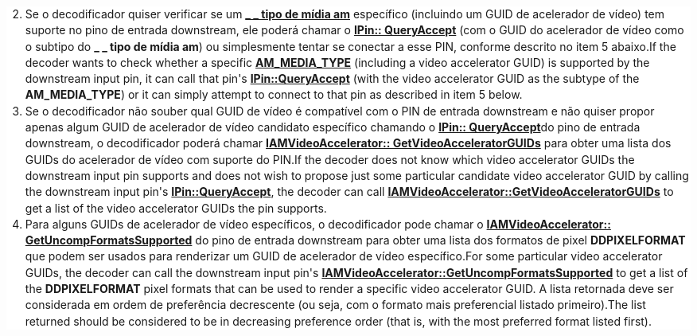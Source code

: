 2.  <span data-ttu-id="1cda7-122">Se o decodificador quiser verificar se um [**\_ \_ tipo de mídia am**](/windows/win32/api/strmif/ns-strmif-am_media_type) específico (incluindo um GUID de acelerador de vídeo) tem suporte no pino de entrada downstream, ele poderá chamar o [**IPin:: QueryAccept**](/windows/desktop/api/Strmif/nf-strmif-ipin-queryaccept) (com o GUID do acelerador de vídeo como o subtipo do **\_ \_ tipo de mídia am**) ou simplesmente tentar se conectar a esse PIN, conforme descrito no item 5 abaixo.</span><span class="sxs-lookup"><span data-stu-id="1cda7-122">If the decoder wants to check whether a specific [**AM\_MEDIA\_TYPE**](/windows/win32/api/strmif/ns-strmif-am_media_type) (including a video accelerator GUID) is supported by the downstream input pin, it can call that pin's [**IPin::QueryAccept**](/windows/desktop/api/Strmif/nf-strmif-ipin-queryaccept) (with the video accelerator GUID as the subtype of the **AM\_MEDIA\_TYPE**) or it can simply attempt to connect to that pin as described in item 5 below.</span></span>
3.  <span data-ttu-id="1cda7-123">Se o decodificador não souber qual GUID de vídeo é compatível com o PIN de entrada downstream e não quiser propor apenas algum GUID de acelerador de vídeo candidato específico chamando o [**IPin:: QueryAccept**](/windows/desktop/api/Strmif/nf-strmif-ipin-queryaccept)do pino de entrada downstream, o decodificador poderá chamar [**IAMVideoAccelerator:: GetVideoAcceleratorGUIDs**](/previous-versions/windows/desktop/api/videoacc/nf-videoacc-iamvideoaccelerator-getvideoacceleratorguids) para obter uma lista dos GUIDs do acelerador de vídeo com suporte do PIN.</span><span class="sxs-lookup"><span data-stu-id="1cda7-123">If the decoder does not know which video accelerator GUIDs the downstream input pin supports and does not wish to propose just some particular candidate video accelerator GUID by calling the downstream input pin's [**IPin::QueryAccept**](/windows/desktop/api/Strmif/nf-strmif-ipin-queryaccept), the decoder can call [**IAMVideoAccelerator::GetVideoAcceleratorGUIDs**](/previous-versions/windows/desktop/api/videoacc/nf-videoacc-iamvideoaccelerator-getvideoacceleratorguids) to get a list of the video accelerator GUIDs the pin supports.</span></span>
4.  <span data-ttu-id="1cda7-124">Para alguns GUIDs de acelerador de vídeo específicos, o decodificador pode chamar o [**IAMVideoAccelerator:: GetUncompFormatsSupported**](/previous-versions/windows/desktop/api/videoacc/nf-videoacc-iamvideoaccelerator-getuncompformatssupported) do pino de entrada downstream para obter uma lista dos formatos de pixel **DDPIXELFORMAT** que podem ser usados para renderizar um GUID de acelerador de vídeo específico.</span><span class="sxs-lookup"><span data-stu-id="1cda7-124">For some particular video accelerator GUIDs, the decoder can call the downstream input pin's [**IAMVideoAccelerator::GetUncompFormatsSupported**](/previous-versions/windows/desktop/api/videoacc/nf-videoacc-iamvideoaccelerator-getuncompformatssupported) to get a list of the **DDPIXELFORMAT** pixel formats that can be used to render a specific video accelerator GUID.</span></span> <span data-ttu-id="1cda7-125">A lista retornada deve ser considerada em ordem de preferência decrescente (ou seja, com o formato mais preferencial listado primeiro).</span><span class="sxs-lookup"><span data-stu-id="1cda7-125">The list returned should be considered to be in decreasing preference order (that is, with the most preferred format listed first).</span></span>